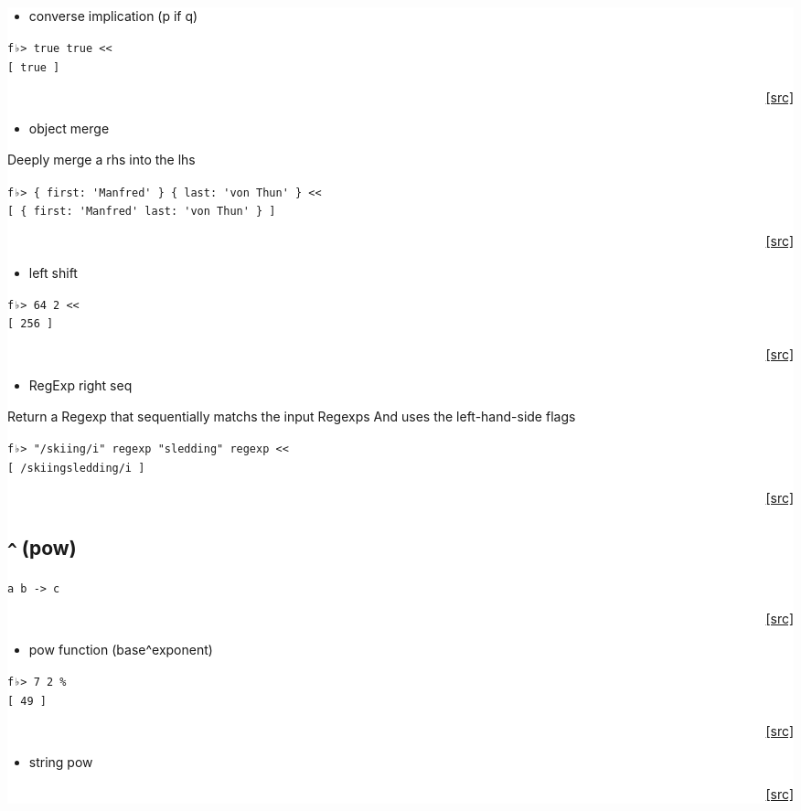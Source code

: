 - converse implication (p if q)

```
f♭> true true <<
[ true ]
```
<div style="text-align: right"><a href="https:/github.com/Hypercubed/f-flat_node/blob/master/src/core/base.ts#L903">[src]</a></div>

- object merge

Deeply merge a rhs into the lhs

```
f♭> { first: 'Manfred' } { last: 'von Thun' } <<
[ { first: 'Manfred' last: 'von Thun' } ]
```
<div style="text-align: right"><a href="https:/github.com/Hypercubed/f-flat_node/blob/master/src/core/base.ts#L916">[src]</a></div>

- left shift

```
f♭> 64 2 <<
[ 256 ]
```
<div style="text-align: right"><a href="https:/github.com/Hypercubed/f-flat_node/blob/master/src/core/base.ts#L929">[src]</a></div>

- RegExp right seq

Return a Regexp that sequentially matchs the input Regexps
And uses the left-hand-side flags

```
f♭> "/skiing/i" regexp "sledding" regexp <<
[ /skiingsledding/i ]
```
<div style="text-align: right"><a href="https:/github.com/Hypercubed/f-flat_node/blob/master/src/core/base.ts#L950">[src]</a></div>

## `^` (pow)

`a b -> c`

<div style="text-align: right"><a href="https:/github.com/Hypercubed/f-flat_node/blob/master/src/core/base.ts#L960">[src]</a></div>

- pow function (base^exponent)

```
f♭> 7 2 %
[ 49 ]
```
<div style="text-align: right"><a href="https:/github.com/Hypercubed/f-flat_node/blob/master/src/core/base.ts#L970">[src]</a></div>

- string pow
<div style="text-align: right"><a href="https:/github.com/Hypercubed/f-flat_node/blob/master/src/core/base.ts#L984">[src]</a></div>
